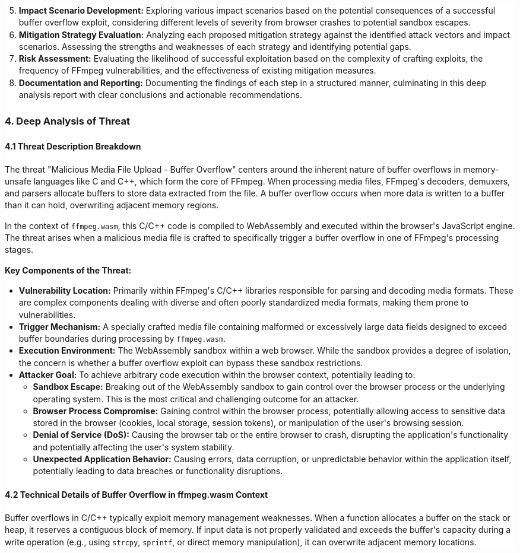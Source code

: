 5.  **Impact Scenario Development:**  Exploring various impact scenarios based on the potential consequences of a successful buffer overflow exploit, considering different levels of severity from browser crashes to potential sandbox escapes.
6.  **Mitigation Strategy Evaluation:**  Analyzing each proposed mitigation strategy against the identified attack vectors and impact scenarios. Assessing the strengths and weaknesses of each strategy and identifying potential gaps.
7.  **Risk Assessment:**  Evaluating the likelihood of successful exploitation based on the complexity of crafting exploits, the frequency of FFmpeg vulnerabilities, and the effectiveness of existing mitigation measures.
8.  **Documentation and Reporting:**  Documenting the findings of each step in a structured manner, culminating in this deep analysis report with clear conclusions and actionable recommendations.

### 4. Deep Analysis of Threat

#### 4.1 Threat Description Breakdown

The threat "Malicious Media File Upload - Buffer Overflow" centers around the inherent nature of buffer overflows in memory-unsafe languages like C and C++, which form the core of FFmpeg.  When processing media files, FFmpeg's decoders, demuxers, and parsers allocate buffers to store data extracted from the file. A buffer overflow occurs when more data is written to a buffer than it can hold, overwriting adjacent memory regions.

In the context of `ffmpeg.wasm`, this C/C++ code is compiled to WebAssembly and executed within the browser's JavaScript engine. The threat arises when a malicious media file is crafted to specifically trigger a buffer overflow in one of FFmpeg's processing stages.

**Key Components of the Threat:**

*   **Vulnerability Location:**  Primarily within FFmpeg's C/C++ libraries responsible for parsing and decoding media formats. These are complex components dealing with diverse and often poorly standardized media formats, making them prone to vulnerabilities.
*   **Trigger Mechanism:**  A specially crafted media file containing malformed or excessively large data fields designed to exceed buffer boundaries during processing by `ffmpeg.wasm`.
*   **Execution Environment:**  The WebAssembly sandbox within a web browser. While the sandbox provides a degree of isolation, the concern is whether a buffer overflow exploit can bypass these sandbox restrictions.
*   **Attacker Goal:**  To achieve arbitrary code execution within the browser context, potentially leading to:
    *   **Sandbox Escape:**  Breaking out of the WebAssembly sandbox to gain control over the browser process or the underlying operating system. This is the most critical and challenging outcome for an attacker.
    *   **Browser Process Compromise:**  Gaining control within the browser process, potentially allowing access to sensitive data stored in the browser (cookies, local storage, session tokens), or manipulation of the user's browsing session.
    *   **Denial of Service (DoS):**  Causing the browser tab or the entire browser to crash, disrupting the application's functionality and potentially affecting the user's system stability.
    *   **Unexpected Application Behavior:**  Causing errors, data corruption, or unpredictable behavior within the application itself, potentially leading to data breaches or functionality disruptions.

#### 4.2 Technical Details of Buffer Overflow in ffmpeg.wasm Context

Buffer overflows in C/C++ typically exploit memory management weaknesses. When a function allocates a buffer on the stack or heap, it reserves a contiguous block of memory. If input data is not properly validated and exceeds the buffer's capacity during a write operation (e.g., using `strcpy`, `sprintf`, or direct memory manipulation), it can overwrite adjacent memory locations.
